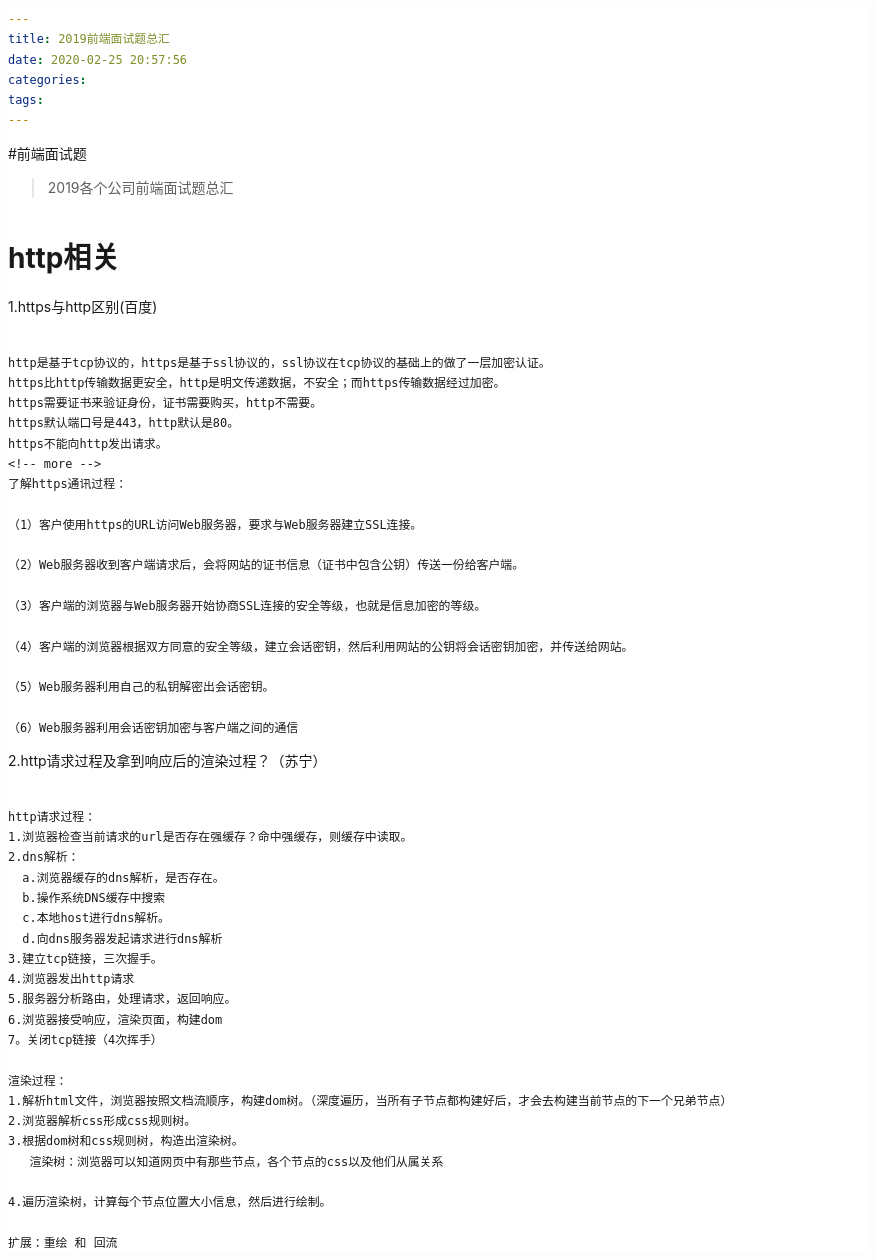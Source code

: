 ```yaml
---
title: 2019前端面试题总汇
date: 2020-02-25 20:57:56
categories:
tags:
---
```

#前端面试题
>2019各个公司前端面试题总汇
# http相关  

1.https与http区别(百度)

```$javascript

http是基于tcp协议的，https是基于ssl协议的，ssl协议在tcp协议的基础上的做了一层加密认证。
https比http传输数据更安全，http是明文传递数据，不安全；而https传输数据经过加密。
https需要证书来验证身份，证书需要购买，http不需要。
https默认端口号是443，http默认是80。
https不能向http发出请求。
<!-- more -->
了解https通讯过程：

（1）客户使用https的URL访问Web服务器，要求与Web服务器建立SSL连接。

（2）Web服务器收到客户端请求后，会将网站的证书信息（证书中包含公钥）传送一份给客户端。

（3）客户端的浏览器与Web服务器开始协商SSL连接的安全等级，也就是信息加密的等级。

（4）客户端的浏览器根据双方同意的安全等级，建立会话密钥，然后利用网站的公钥将会话密钥加密，并传送给网站。

（5）Web服务器利用自己的私钥解密出会话密钥。

（6）Web服务器利用会话密钥加密与客户端之间的通信

```

2.http请求过程及拿到响应后的渲染过程？（苏宁）
 
```$javascript

http请求过程：
1.浏览器检查当前请求的url是否存在强缓存？命中强缓存，则缓存中读取。
2.dns解析：
  a.浏览器缓存的dns解析，是否存在。
  b.操作系统DNS缓存中搜索
  c.本地host进行dns解析。
  d.向dns服务器发起请求进行dns解析
3.建立tcp链接，三次握手。
4.浏览器发出http请求
5.服务器分析路由，处理请求，返回响应。
6.浏览器接受响应，渲染页面，构建dom
7。关闭tcp链接（4次挥手）  

渲染过程：
1.解析html文件，浏览器按照文档流顺序，构建dom树。（深度遍历，当所有子节点都构建好后，才会去构建当前节点的下一个兄弟节点）
2.浏览器解析css形成css规则树。
3.根据dom树和css规则树，构造出渲染树。
   渲染树：浏览器可以知道网页中有那些节点，各个节点的css以及他们从属关系
   
4.遍历渲染树，计算每个节点位置大小信息，然后进行绘制。

扩展：重绘 和 回流
```